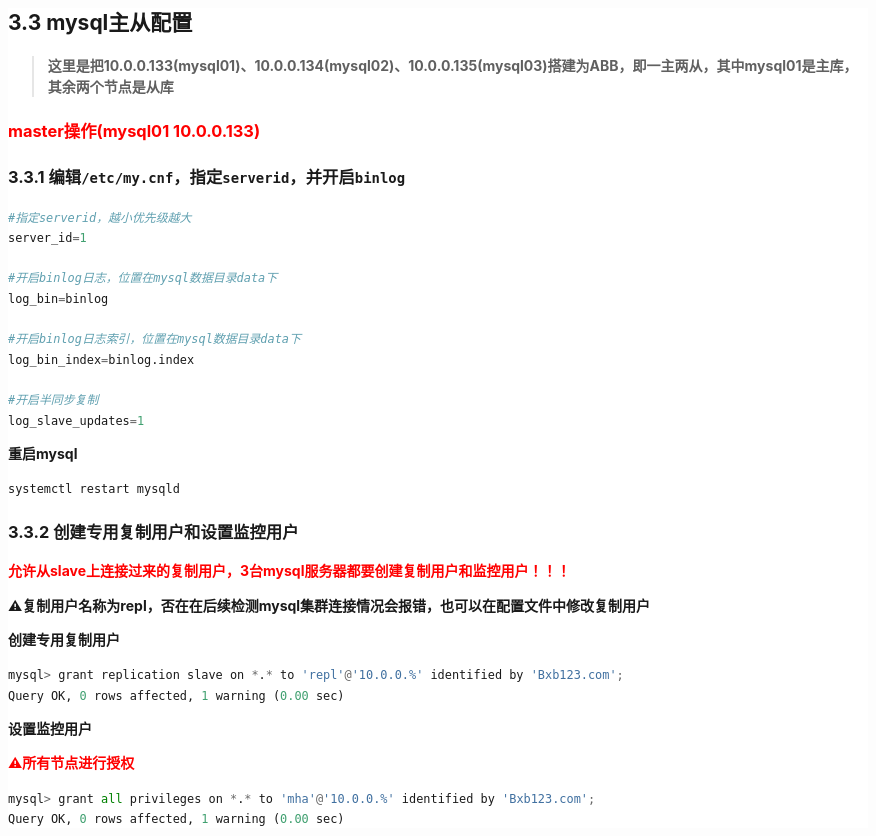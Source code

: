 

## 3.3 mysql主从配置

>  **这里是把10.0.0.133(mysql01)、10.0.0.134(mysql02)、10.0.0.135(mysql03)搭建为ABB，即一主两从，其中mysql01是主库，其余两个节点是从库**



<h3 style=color:red>master操作(mysql01 10.0.0.133)</h3>

### 3.3.1 编辑`/etc/my.cnf`，指定`serverid`，并开启`binlog`

```python
#指定serverid，越小优先级越大
server_id=1

#开启binlog日志，位置在mysql数据目录data下
log_bin=binlog

#开启binlog日志索引，位置在mysql数据目录data下
log_bin_index=binlog.index	

#开启半同步复制
log_slave_updates=1
```



**重启mysql**

```python
systemctl restart mysqld
```



### 3.3.2 创建专用复制用户和设置监控用户

**<span style=color:red>允许从slave上连接过来的复制用户，3台mysql服务器都要创建复制用户和监控用户！！！</span>**

**⚠️复制用户名称为repl，否在在后续检测mysql集群连接情况会报错，也可以在配置文件中修改复制用户**

**创建专用复制用户**

```python
mysql> grant replication slave on *.* to 'repl'@'10.0.0.%' identified by 'Bxb123.com';
Query OK, 0 rows affected, 1 warning (0.00 sec)
```



**设置监控用户**

**<span style=color:red>⚠️所有节点进行授权</span>**

```python
mysql> grant all privileges on *.* to 'mha'@'10.0.0.%' identified by 'Bxb123.com';
Query OK, 0 rows affected, 1 warning (0.00 sec)
```
